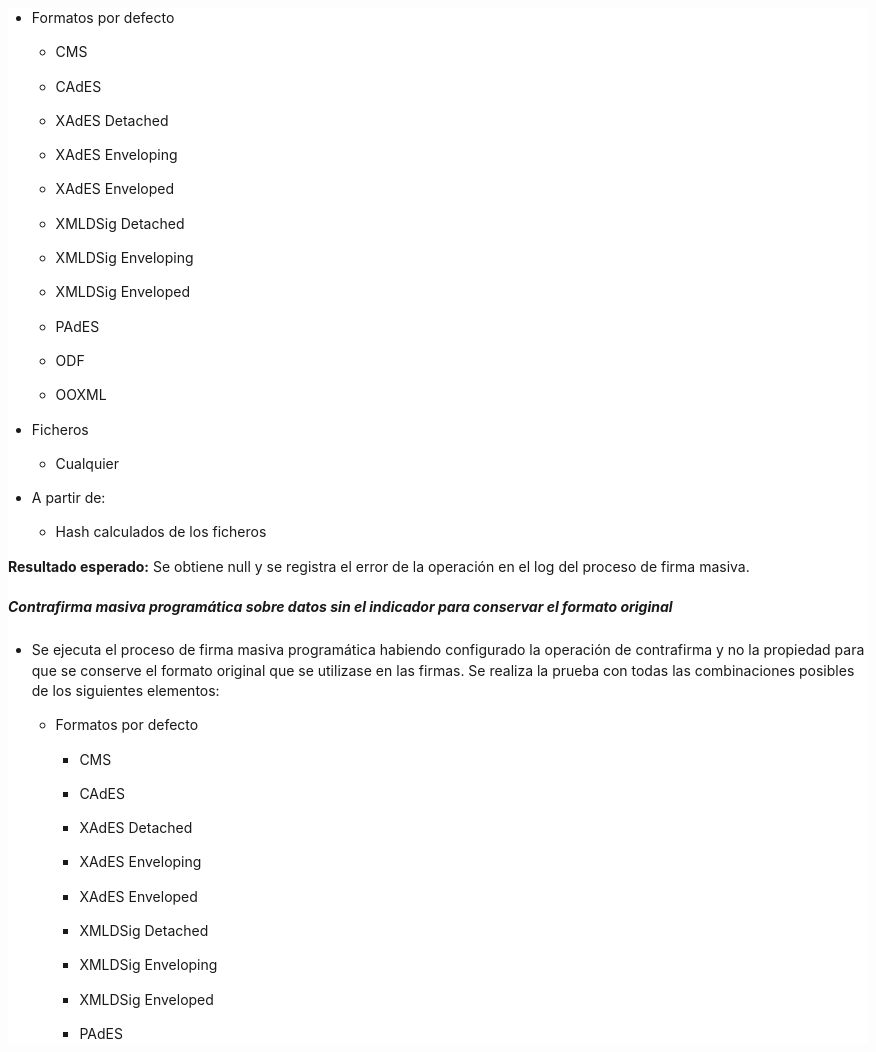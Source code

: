   - Formatos por defecto

    - CMS

    - CAdES

    - XAdES Detached

    - XAdES Enveloping

    - XAdES Enveloped

    - XMLDSig Detached

    - XMLDSig Enveloping

    - XMLDSig Enveloped

    - PAdES

    - ODF

    - OOXML

  - Ficheros

    - Cualquier

  - A partir de:

    - Hash calculados de los ficheros

**Resultado esperado:** Se obtiene null y se registra el error de la
operación en el log del proceso de firma masiva.

##### Contrafirma masiva programática sobre datos sin el indicador para conservar el formato original

- Se ejecuta el proceso de firma masiva programática habiendo
  configurado la operación de contrafirma y no la propiedad para que se
  conserve el formato original que se utilizase en las firmas. Se
  realiza la prueba con todas las combinaciones posibles de los
  siguientes elementos:

  - Formatos por defecto

    - CMS

    - CAdES

    - XAdES Detached

    - XAdES Enveloping

    - XAdES Enveloped

    - XMLDSig Detached

    - XMLDSig Enveloping

    - XMLDSig Enveloped

    - PAdES
